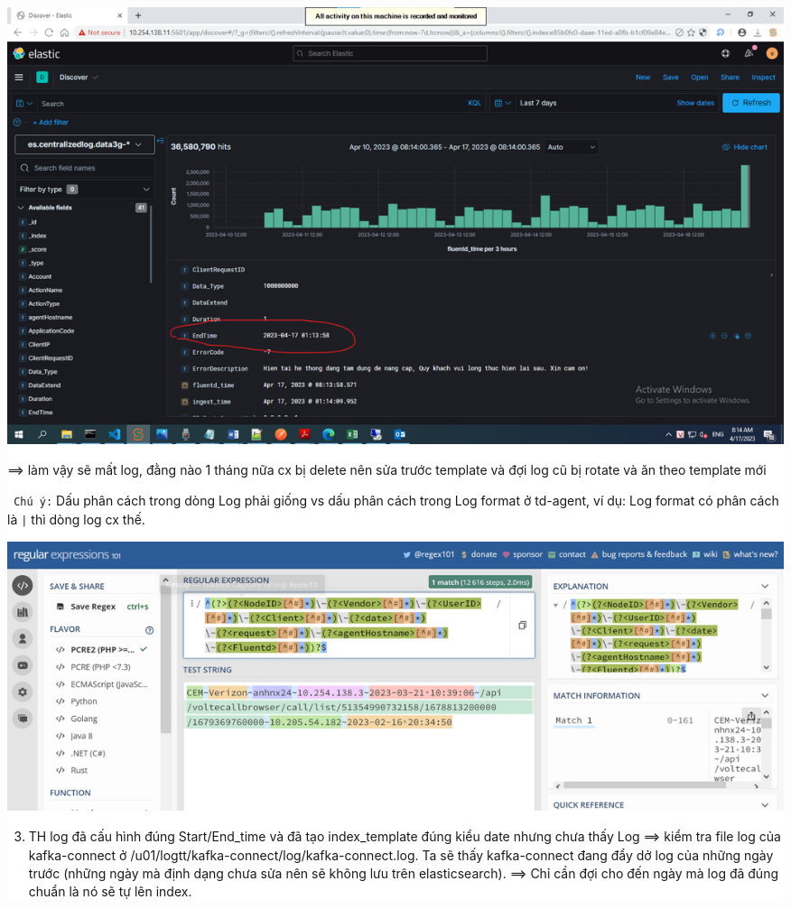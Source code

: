 ![StartTime](../img/StartTime.png)

==> làm vậy sẽ mất log, đằng nào 1 tháng nữa cx bị delete nên sửa trước template và đợi log cũ bị rotate và ăn theo template mới

` Chú ý:` Dấu phân cách trong dòng Log phải giống vs dấu phân cách trong Log format ở td-agent, ví dụ:
Log format có phân cách là `|` thì dòng log cx thế. 

![regex1](../img/regex1.png)

3. TH log đã cấu hình đúng Start/End_time và đã tạo index_template đúng kiểu date nhưng chưa thấy Log
==> kiểm tra file log của kafka-connect ở /u01/logtt/kafka-connect/log/kafka-connect.log. Ta sẽ thấy kafka-connect đang đẩy dở log của những ngày trước (những ngày mà định dạng chưa sửa nên sẽ không lưu trên elasticsearch). ==> Chỉ cần đợi cho đến ngày mà log đã đúng chuẩn là nó sẽ tự lên index.
